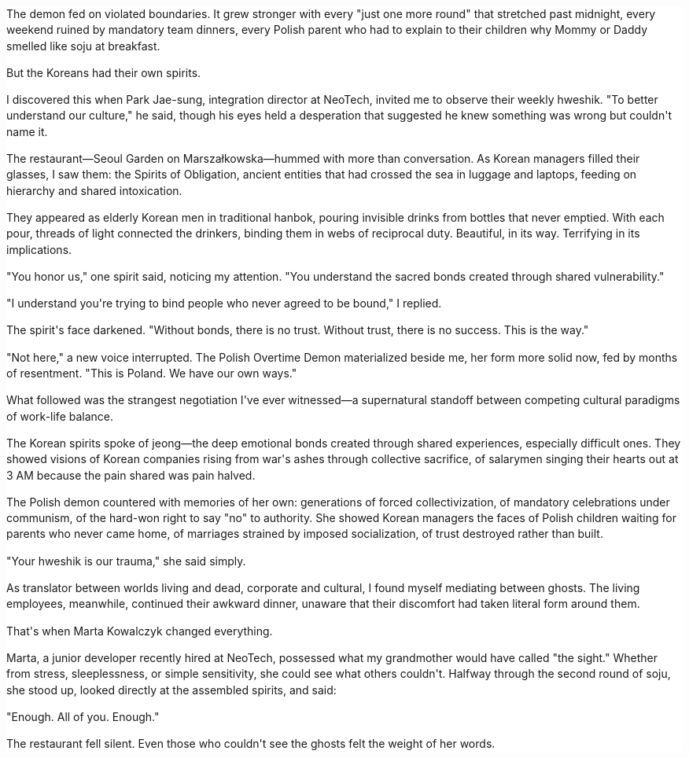 The demon fed on violated boundaries. It grew stronger with every "just one more round" that stretched past midnight, every weekend ruined by mandatory team dinners, every Polish parent who had to explain to their children why Mommy or Daddy smelled like soju at breakfast.

But the Koreans had their own spirits.

I discovered this when Park Jae-sung, integration director at NeoTech, invited me to observe their weekly hweshik. "To better understand our culture," he said, though his eyes held a desperation that suggested he knew something was wrong but couldn't name it.

The restaurant—Seoul Garden on Marszałkowska—hummed with more than conversation. As Korean managers filled their glasses, I saw them: the Spirits of Obligation, ancient entities that had crossed the sea in luggage and laptops, feeding on hierarchy and shared intoxication.

They appeared as elderly Korean men in traditional hanbok, pouring invisible drinks from bottles that never emptied. With each pour, threads of light connected the drinkers, binding them in webs of reciprocal duty. Beautiful, in its way. Terrifying in its implications.

"You honor us," one spirit said, noticing my attention. "You understand the sacred bonds created through shared vulnerability."

"I understand you're trying to bind people who never agreed to be bound," I replied.

The spirit's face darkened. "Without bonds, there is no trust. Without trust, there is no success. This is the way."

"Not here," a new voice interrupted. The Polish Overtime Demon materialized beside me, her form more solid now, fed by months of resentment. "This is Poland. We have our own ways."

What followed was the strangest negotiation I've ever witnessed—a supernatural standoff between competing cultural paradigms of work-life balance.

The Korean spirits spoke of jeong—the deep emotional bonds created through shared experiences, especially difficult ones. They showed visions of Korean companies rising from war's ashes through collective sacrifice, of salarymen singing their hearts out at 3 AM because the pain shared was pain halved.

The Polish demon countered with memories of her own: generations of forced collectivization, of mandatory celebrations under communism, of the hard-won right to say "no" to authority. She showed Korean managers the faces of Polish children waiting for parents who never came home, of marriages strained by imposed socialization, of trust destroyed rather than built.

"Your hweshik is our trauma," she said simply.

As translator between worlds living and dead, corporate and cultural, I found myself mediating between ghosts. The living employees, meanwhile, continued their awkward dinner, unaware that their discomfort had taken literal form around them.

That's when Marta Kowalczyk changed everything.

Marta, a junior developer recently hired at NeoTech, possessed what my grandmother would have called "the sight." Whether from stress, sleeplessness, or simple sensitivity, she could see what others couldn't. Halfway through the second round of soju, she stood up, looked directly at the assembled spirits, and said:

"Enough. All of you. Enough."

The restaurant fell silent. Even those who couldn't see the ghosts felt the weight of her words.
